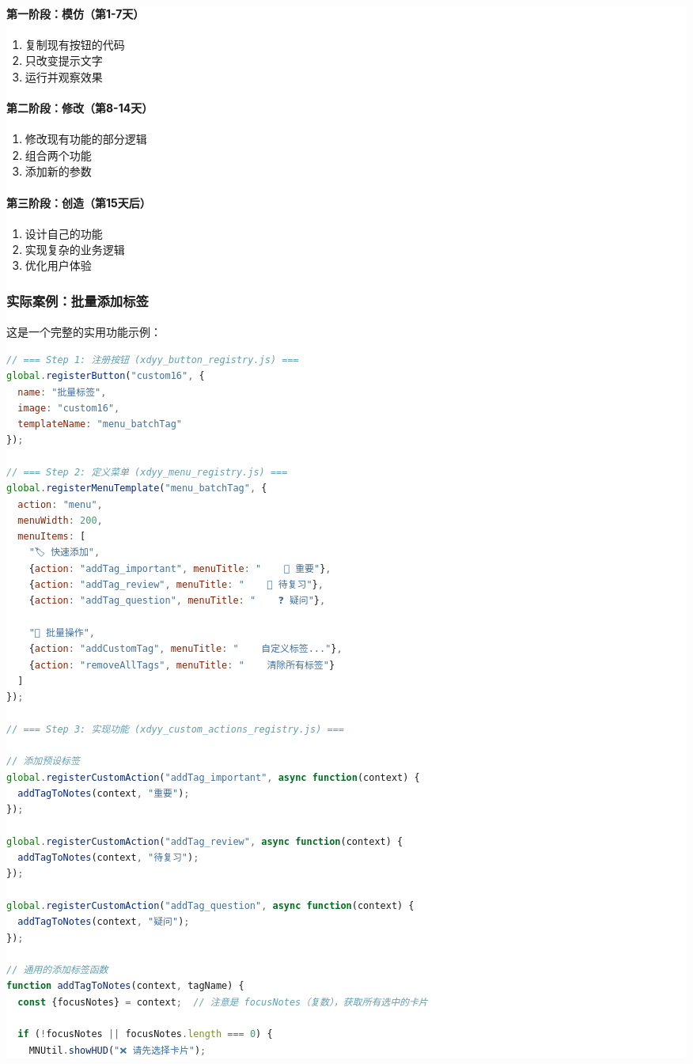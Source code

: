 #### 第一阶段：模仿（第1-7天）
1. 复制现有按钮的代码
2. 只改变提示文字
3. 运行并观察效果

#### 第二阶段：修改（第8-14天）
1. 修改现有功能的部分逻辑
2. 组合两个功能
3. 添加新的参数

#### 第三阶段：创造（第15天后）
1. 设计自己的功能
2. 实现复杂的业务逻辑
3. 优化用户体验

### 实际案例：批量添加标签

这是一个完整的实用功能示例：

```javascript
// === Step 1: 注册按钮 (xdyy_button_registry.js) ===
global.registerButton("custom16", {
  name: "批量标签",
  image: "custom16",
  templateName: "menu_batchTag"
});

// === Step 2: 定义菜单 (xdyy_menu_registry.js) ===
global.registerMenuTemplate("menu_batchTag", {
  action: "menu",
  menuWidth: 200,
  menuItems: [
    "🏷️ 快速添加",
    {action: "addTag_important", menuTitle: "    📌 重要"},
    {action: "addTag_review", menuTitle: "    📖 待复习"},
    {action: "addTag_question", menuTitle: "    ❓ 疑问"},
    
    "🎯 批量操作",
    {action: "addCustomTag", menuTitle: "    自定义标签..."},
    {action: "removeAllTags", menuTitle: "    清除所有标签"}
  ]
});

// === Step 3: 实现功能 (xdyy_custom_actions_registry.js) ===

// 添加预设标签
global.registerCustomAction("addTag_important", async function(context) {
  addTagToNotes(context, "重要");
});

global.registerCustomAction("addTag_review", async function(context) {
  addTagToNotes(context, "待复习");
});

global.registerCustomAction("addTag_question", async function(context) {
  addTagToNotes(context, "疑问");
});

// 通用的添加标签函数
function addTagToNotes(context, tagName) {
  const {focusNotes} = context;  // 注意是 focusNotes（复数），获取所有选中的卡片
  
  if (!focusNotes || focusNotes.length === 0) {
    MNUtil.showHUD("❌ 请先选择卡片");
```